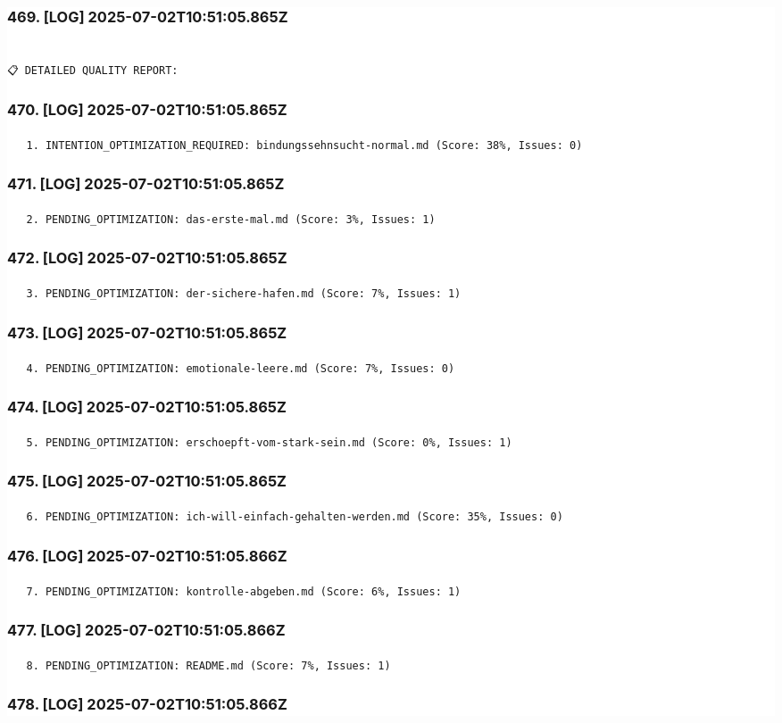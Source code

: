 ### 469. [LOG] 2025-07-02T10:51:05.865Z

```

📋 DETAILED QUALITY REPORT:
```

### 470. [LOG] 2025-07-02T10:51:05.865Z

```
   1. INTENTION_OPTIMIZATION_REQUIRED: bindungssehnsucht-normal.md (Score: 38%, Issues: 0)
```

### 471. [LOG] 2025-07-02T10:51:05.865Z

```
   2. PENDING_OPTIMIZATION: das-erste-mal.md (Score: 3%, Issues: 1)
```

### 472. [LOG] 2025-07-02T10:51:05.865Z

```
   3. PENDING_OPTIMIZATION: der-sichere-hafen.md (Score: 7%, Issues: 1)
```

### 473. [LOG] 2025-07-02T10:51:05.865Z

```
   4. PENDING_OPTIMIZATION: emotionale-leere.md (Score: 7%, Issues: 0)
```

### 474. [LOG] 2025-07-02T10:51:05.865Z

```
   5. PENDING_OPTIMIZATION: erschoepft-vom-stark-sein.md (Score: 0%, Issues: 1)
```

### 475. [LOG] 2025-07-02T10:51:05.865Z

```
   6. PENDING_OPTIMIZATION: ich-will-einfach-gehalten-werden.md (Score: 35%, Issues: 0)
```

### 476. [LOG] 2025-07-02T10:51:05.866Z

```
   7. PENDING_OPTIMIZATION: kontrolle-abgeben.md (Score: 6%, Issues: 1)
```

### 477. [LOG] 2025-07-02T10:51:05.866Z

```
   8. PENDING_OPTIMIZATION: README.md (Score: 7%, Issues: 1)
```

### 478. [LOG] 2025-07-02T10:51:05.866Z
